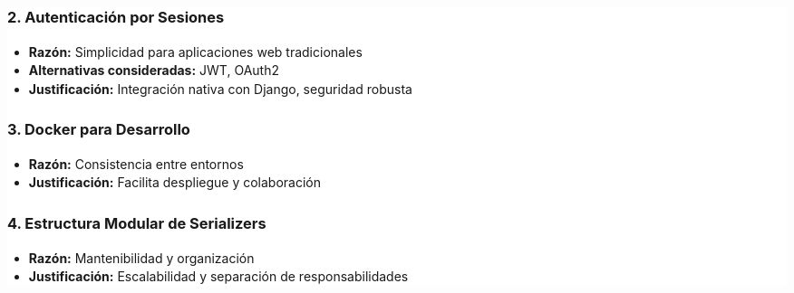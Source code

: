 ### 2. Autenticación por Sesiones
- **Razón:** Simplicidad para aplicaciones web tradicionales
- **Alternativas consideradas:** JWT, OAuth2
- **Justificación:** Integración nativa con Django, seguridad robusta

### 3. Docker para Desarrollo
- **Razón:** Consistencia entre entornos
- **Justificación:** Facilita despliegue y colaboración

### 4. Estructura Modular de Serializers
- **Razón:** Mantenibilidad y organización
- **Justificación:** Escalabilidad y separación de responsabilidades
